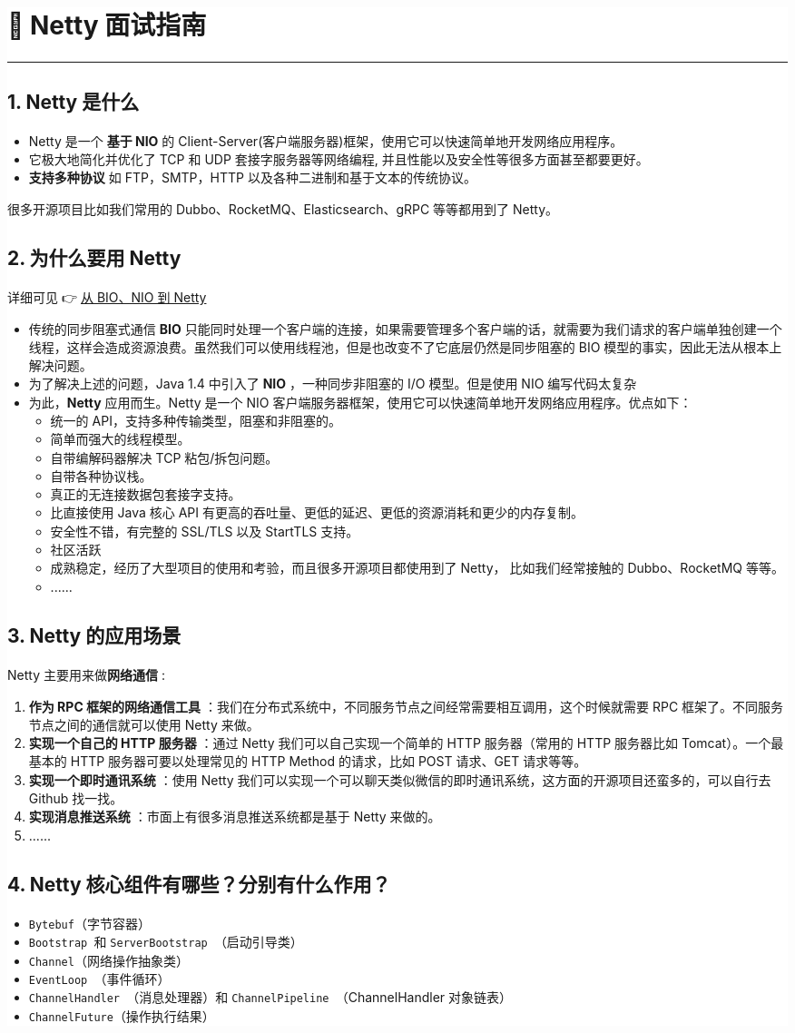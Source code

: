 # 🎯 Netty 面试指南

---

## 1. Netty 是什么

- Netty 是一个 **基于 NIO** 的 Client-Server(客户端服务器)框架，使用它可以快速简单地开发网络应用程序。
- 它极大地简化并优化了 TCP 和 UDP 套接字服务器等网络编程, 并且性能以及安全性等很多方面甚至都要更好。
- **支持多种协议** 如 FTP，SMTP，HTTP 以及各种二进制和基于文本的传统协议。

很多开源项目比如我们常用的 Dubbo、RocketMQ、Elasticsearch、gRPC 等等都用到了 Netty。

## 2. 为什么要用 Netty

详细可见 👉 [从 BIO、NIO 到 Netty](https://veal98.gitee.io/cs-wiki/#/Java/Netty/1-从BIONIO到Netty?id=⌛-从-bio、nio-到-netty)

- 传统的同步阻塞式通信 **BIO** 只能同时处理一个客户端的连接，如果需要管理多个客户端的话，就需要为我们请求的客户端单独创建一个线程，这样会造成资源浪费。虽然我们可以使用线程池，但是也改变不了它底层仍然是同步阻塞的 BIO 模型的事实，因此无法从根本上解决问题。
- 为了解决上述的问题，Java 1.4 中引入了 **NIO** ，一种同步非阻塞的 I/O 模型。但是使用 NIO 编写代码太复杂
- 为此，**Netty** 应用而生。Netty 是一个 NIO 客户端服务器框架，使用它可以快速简单地开发网络应用程序。优点如下：
  - 统一的 API，支持多种传输类型，阻塞和非阻塞的。
  - 简单而强大的线程模型。
  - 自带编解码器解决 TCP 粘包/拆包问题。
  - 自带各种协议栈。
  - 真正的无连接数据包套接字支持。
  - 比直接使用 Java 核心 API 有更高的吞吐量、更低的延迟、更低的资源消耗和更少的内存复制。
  - 安全性不错，有完整的 SSL/TLS 以及 StartTLS 支持。
  - 社区活跃
  - 成熟稳定，经历了大型项目的使用和考验，而且很多开源项目都使用到了 Netty， 比如我们经常接触的 Dubbo、RocketMQ 等等。
  - ......

## 3. Netty 的应用场景

Netty 主要用来做**网络通信** :

1. **作为 RPC 框架的网络通信工具** ：我们在分布式系统中，不同服务节点之间经常需要相互调用，这个时候就需要 RPC 框架了。不同服务节点之间的通信就可以使用 Netty 来做。
2. **实现一个自己的 HTTP 服务器** ：通过 Netty 我们可以自己实现一个简单的 HTTP 服务器（常用的 HTTP 服务器比如 Tomcat）。一个最基本的 HTTP 服务器可要以处理常见的 HTTP Method 的请求，比如 POST 请求、GET 请求等等。
3. **实现一个即时通讯系统** ：使用 Netty 我们可以实现一个可以聊天类似微信的即时通讯系统，这方面的开源项目还蛮多的，可以自行去 Github 找一找。
4. **实现消息推送系统** ：市面上有很多消息推送系统都是基于 Netty 来做的。
5. ......

## 4. Netty 核心组件有哪些？分别有什么作用？

- `Bytebuf`（字节容器）
- `Bootstrap `和 `ServerBootstrap `（启动引导类）
- `Channel`（网络操作抽象类）
- `EventLoop `（事件循环）
- `ChannelHandler `（消息处理器）和 `ChannelPipeline `（ChannelHandler 对象链表）
- `ChannelFuture`（操作执行结果）
